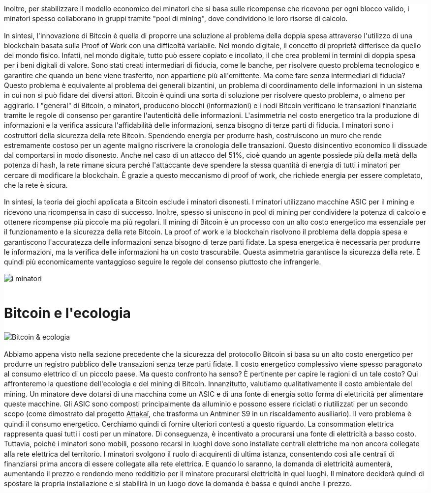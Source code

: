 Inoltre, per stabilizzare il modello economico dei minatori che si basa sulle ricompense che ricevono per ogni blocco valido, i minatori spesso collaborano in gruppi tramite "pool di mining", dove condividono le loro risorse di calcolo.

In sintesi, l'innovazione di Bitcoin è quella di proporre una soluzione al problema della doppia spesa attraverso l'utilizzo di una blockchain basata sulla Proof of Work con una difficoltà variabile. Nel mondo digitale, il concetto di proprietà differisce da quello del mondo fisico. Infatti, nel mondo digitale, tutto può essere copiato e incollato, il che crea problemi in termini di doppia spesa per i beni digitali di valore. Sono stati creati intermediari di fiducia, come le banche, per risolvere questo problema tecnologico e garantire che quando un bene viene trasferito, non appartiene più all'emittente. Ma come fare senza intermediari di fiducia? Questo problema è equivalente al problema dei generali bizantini, un problema di coordinamento delle informazioni in un sistema in cui non si può fidare dei diversi attori. Bitcoin è quindi una sorta di soluzione per risolvere questo problema, o almeno per aggirarlo. I "general" di Bitcoin, o minatori, producono blocchi (informazioni) e i nodi Bitcoin verificano le transazioni finanziarie tramite le regole di consenso per garantire l'autenticità delle informazioni. L'asimmetria nel costo energetico tra la produzione di informazioni e la verifica assicura l'affidabilità delle informazioni, senza bisogno di terze parti di fiducia.
I minatori sono i costruttori della sicurezza della rete Bitcoin. Spendendo energia per produrre hash, costruiscono un muro che rende estremamente costoso per un agente maligno riscrivere la cronologia delle transazioni. Questo disincentivo economico li dissuade dal comportarsi in modo disonesto. Anche nel caso di un attacco del 51%, cioè quando un agente possiede più della metà della potenza di hash, la rete rimane sicura perché l'attaccante deve spendere la stessa quantità di energia di tutti i minatori per cercare di modificare la blockchain. È grazie a questo meccanismo di proof of work, che richiede energia per essere completato, che la rete è sicura.

In sintesi, la teoria dei giochi applicata a Bitcoin esclude i minatori disonesti. I minatori utilizzano macchine ASIC per il mining e ricevono una ricompensa in caso di successo. Inoltre, spesso si uniscono in pool di mining per condividere la potenza di calcolo e ottenere ricompense più piccole ma più regolari. Il mining di Bitcoin è un processo con un alto costo energetico ma essenziale per il funzionamento e la sicurezza della rete Bitcoin. La proof of work e la blockchain risolvono il problema della doppia spesa e garantiscono l'accuratezza delle informazioni senza bisogno di terze parti fidate. La spesa energetica è necessaria per produrre le informazioni, ma la verifica delle informazioni ha un costo trascurabile. Questa asimmetria garantisce la sicurezza della rete. È quindi più economicamente vantaggioso seguire le regole del consenso piuttosto che infrangerle.

![i minatori](assets/posters/fr/13_explication_des_mineurs_crop.png)

# Bitcoin e l'ecologia

![Bitcoin & ecologia](https://youtu.be/nV2b2xAMfmU)

Abbiamo appena visto nella sezione precedente che la sicurezza del protocollo Bitcoin si basa su un alto costo energetico per produrre un registro pubblico delle transazioni senza terze parti fidate. Il costo energetico complessivo viene spesso paragonato al consumo elettrico di un piccolo paese. Ma questo confronto ha senso? È pertinente per capire le ragioni di un tale costo?
Qui affronteremo la questione dell'ecologia e del mining di Bitcoin. Innanzitutto, valutiamo qualitativamente il costo ambientale del mining. Un minatore deve dotarsi di una macchina come un ASIC e di una fonte di energia sotto forma di elettricità per alimentare queste macchine. Gli ASIC sono composti principalmente da alluminio e possono essere riciclati o riutilizzati per un secondo scopo (come dimostrato dal progetto [Attakaï](https://decouvrebitcoin.fr/attakai/), che trasforma un Antminer S9 in un riscaldamento ausiliario). Il vero problema è quindi il consumo energetico. Cerchiamo quindi di fornire ulteriori contesti a questo riguardo.
La consommation elettrica rappresenta quasi tutti i costi per un minatore. Di conseguenza, è incentivato a procurarsi una fonte di elettricità a basso costo. Tuttavia, poiché i minatori sono mobili, possono recarsi in luoghi dove sono installate centrali elettriche ma non ancora collegate alla rete elettrica del territorio. I minatori svolgono il ruolo di acquirenti di ultima istanza, consentendo così alle centrali di finanziarsi prima ancora di essere collegate alla rete elettrica. E quando lo saranno, la domanda di elettricità aumenterà, aumentando il prezzo e rendendo meno redditizio per il minatore procurarsi elettricità in quei luoghi. Il minatore deciderà quindi di spostare la propria installazione e si stabilirà in un luogo dove la domanda è bassa e quindi anche il prezzo.
